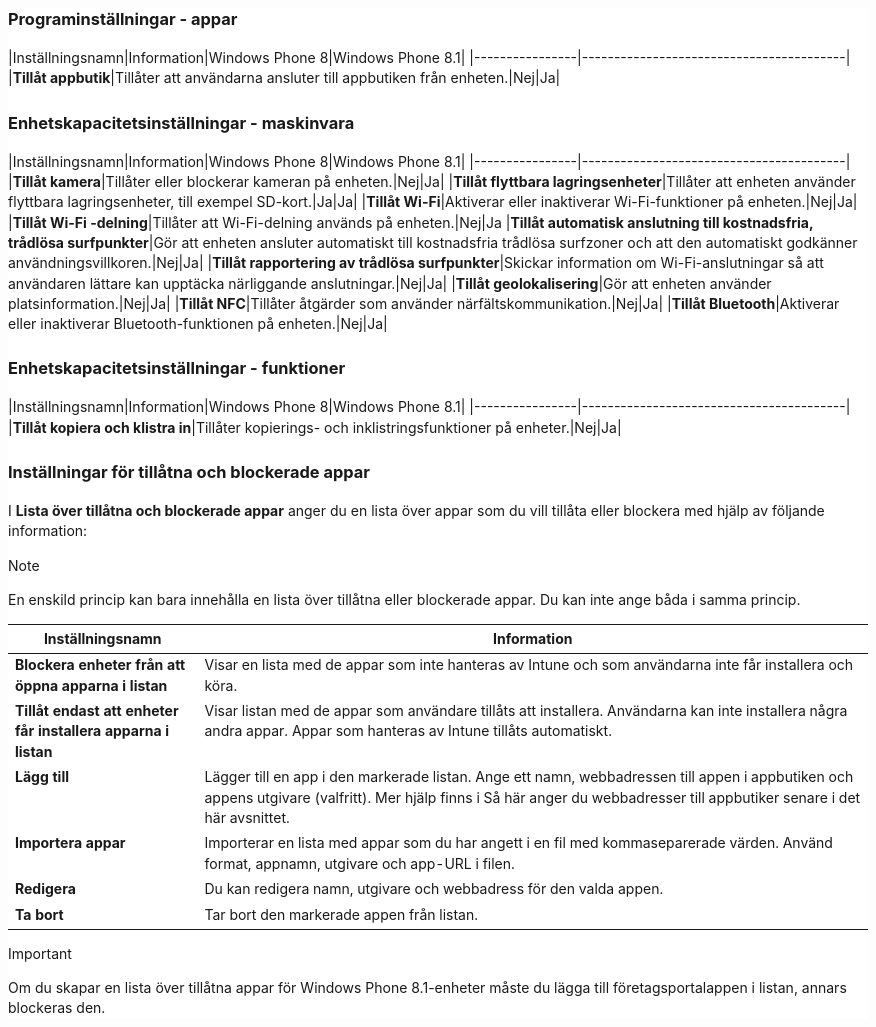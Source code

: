 ### Programinställningar - appar

|Inställningsnamn|Information|Windows Phone 8|Windows Phone 8.1|
|----------------|-----------------------------------------|
|**Tillåt appbutik**|Tillåter att användarna ansluter till appbutiken från enheten.|Nej|Ja|

### Enhetskapacitetsinställningar - maskinvara

|Inställningsnamn|Information|Windows Phone 8|Windows Phone 8.1|
|----------------|-----------------------------------------|
|**Tillåt kamera**|Tillåter eller blockerar kameran på enheten.|Nej|Ja|
|**Tillåt flyttbara lagringsenheter**|Tillåter att enheten använder flyttbara lagringsenheter, till exempel SD-kort.|Ja|Ja|
|**Tillåt Wi-Fi**|Aktiverar eller inaktiverar Wi-Fi-funktioner på enheten.|Nej|Ja|
|**Tillåt Wi-Fi -delning**|Tillåter att Wi-Fi-delning används på enheten.|Nej|Ja
|**Tillåt automatisk anslutning till kostnadsfria, trådlösa surfpunkter**|Gör att enheten ansluter automatiskt till kostnadsfria trådlösa surfzoner och att den automatiskt godkänner användningsvillkoren.|Nej|Ja|
|**Tillåt rapportering av trådlösa surfpunkter**|Skickar information om Wi-Fi-anslutningar så att användaren lättare kan upptäcka närliggande anslutningar.|Nej|Ja|
|**Tillåt geolokalisering**|Gör att enheten använder platsinformation.|Nej|Ja|
|**Tillåt NFC**|Tillåter åtgärder som använder närfältskommunikation.|Nej|Ja|
|**Tillåt Bluetooth**|Aktiverar eller inaktiverar Bluetooth-funktionen på enheten.|Nej|Ja|

### Enhetskapacitetsinställningar - funktioner

|Inställningsnamn|Information|Windows Phone 8|Windows Phone 8.1|
|----------------|-----------------------------------------|
|**Tillåt kopiera och klistra in**|Tillåter kopierings- och inklistringsfunktioner på enheter.|Nej|Ja|

### Inställningar för tillåtna och blockerade appar
I **Lista över tillåtna och blockerade appar** anger du en lista över appar som du vill tillåta eller blockera med hjälp av följande information:

> [!NOTE]
> En enskild princip kan bara innehålla en lista över tillåtna eller blockerade appar. Du kan inte ange båda i samma princip.

|Inställningsnamn|Information|
|----------------|--------------------|
|**Blockera enheter från att öppna apparna i listan**|Visar en lista med de appar som inte hanteras av Intune och som användarna inte får installera och köra.|
|**Tillåt endast att enheter får installera apparna i listan**|Visar listan med de appar som användare tillåts att installera. Användarna kan inte installera några andra appar. Appar som hanteras av Intune tillåts automatiskt.|
|**Lägg till**|Lägger till en app i den markerade listan. Ange ett namn, webbadressen till appen i appbutiken och appens utgivare (valfritt). Mer hjälp finns i Så här anger du webbadresser till appbutiker senare i det här avsnittet.
|**Importera appar**|Importerar en lista med appar som du har angett i en fil med kommaseparerade värden. Använd format, appnamn, utgivare och app-URL i filen.|
|**Redigera**|Du kan redigera namn, utgivare och webbadress för den valda appen.|
|**Ta bort**|Tar bort den markerade appen från listan.|
> [!IMPORTANT]
> Om du skapar en lista över tillåtna appar för Windows Phone 8.1-enheter måste du lägga till företagsportalappen i listan, annars blockeras den.
